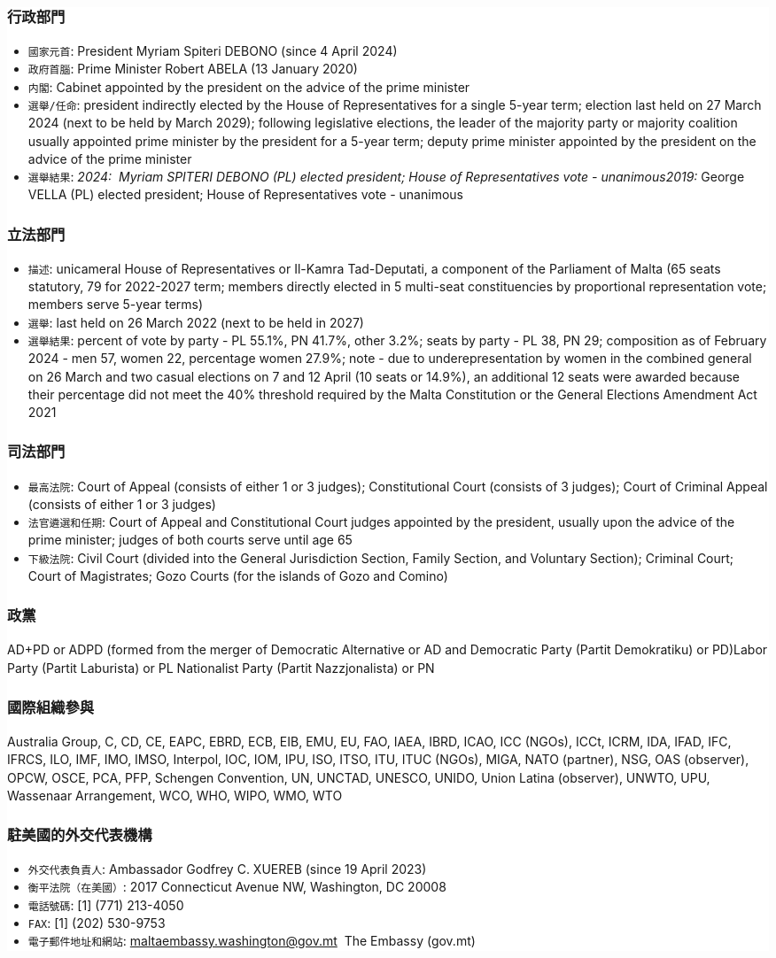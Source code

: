 ### 行政部門
- `國家元首`: President Myriam Spiteri DEBONO (since 4 April 2024)
- `政府首腦`: Prime Minister Robert ABELA (13 January 2020)
- `内閣`: Cabinet appointed by the president on the advice of the prime minister
- `選舉/任命`: president indirectly elected by the House of Representatives for a single 5-year term; election last held on 27 March 2024 (next to be held by March 2029); following legislative elections, the leader of the majority party or majority coalition usually appointed prime minister by the president for a 5-year term; deputy prime minister appointed by the president on the advice of the prime minister
- `選舉結果`: *2024:  *Myriam SPITERI DEBONO (PL) elected president; House of Representatives vote - unanimous*2019:* George VELLA (PL) elected president; House of Representatives vote - unanimous

### 立法部門
- `描述`: unicameral House of Representatives or Il-Kamra Tad-Deputati, a component of the Parliament of Malta (65 seats statutory, 79 for 2022-2027 term; members directly elected in 5 multi-seat constituencies by proportional representation vote; members serve 5-year terms)
- `選舉`: last held on 26 March 2022 (next to be held in 2027)
- `選舉結果`: percent of vote by party - PL 55.1%, PN 41.7%, other 3.2%; seats by party - PL 38, PN 29; composition as of February 2024 - men 57, women 22, percentage women 27.9%; note - due to underepresentation by women in the combined general on 26 March and two casual elections on 7 and 12 April (10 seats or 14.9%), an additional 12 seats were awarded because their percentage did not meet the 40% threshold required by the Malta Constitution or the General Elections Amendment Act 2021

### 司法部門
- `最高法院`: Court of Appeal (consists of either 1 or 3 judges); Constitutional Court (consists of 3 judges); Court of Criminal Appeal (consists of either 1 or 3 judges)
- `法官遴選和任期`: Court of Appeal and Constitutional Court judges appointed by the president, usually upon the advice of the prime minister; judges of both courts serve until age 65
- `下級法院`: Civil Court (divided into the General Jurisdiction Section, Family Section, and Voluntary Section); Criminal Court; Court of Magistrates; Gozo Courts (for the islands of Gozo and Comino)

### 政黨
AD+PD or ADPD (formed from the merger of Democratic Alternative or AD and Democratic Party (Partit Demokratiku) or PD)Labor Party (Partit Laburista) or PL Nationalist Party (Partit Nazzjonalista) or PN 

### 國際組織參與
Australia Group, C, CD, CE, EAPC, EBRD, ECB, EIB, EMU, EU, FAO, IAEA, IBRD, ICAO, ICC (NGOs), ICCt, ICRM, IDA, IFAD, IFC, IFRCS, ILO, IMF, IMO, IMSO, Interpol, IOC, IOM, IPU, ISO, ITSO, ITU, ITUC (NGOs), MIGA, NATO (partner), NSG, OAS (observer), OPCW, OSCE, PCA, PFP, Schengen Convention, UN, UNCTAD, UNESCO, UNIDO, Union Latina (observer), UNWTO, UPU, Wassenaar Arrangement, WCO, WHO, WIPO, WMO, WTO

### 駐美國的外交代表機構
- `外交代表負責人`: Ambassador Godfrey C. XUEREB (since 19 April 2023)
- `衡平法院（在美國）`: 2017 Connecticut Avenue NW, Washington, DC 20008
- `電話號碼`: [1] (771) 213-4050
- `FAX`: [1] (202) 530-9753​
- `電子郵件地址和網站`: maltaembassy.washington@gov.mt  The Embassy (gov.mt)
